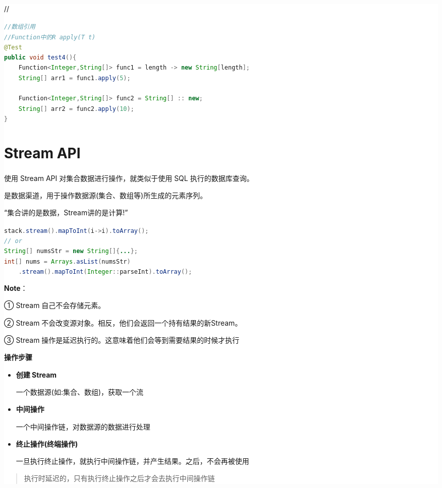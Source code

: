 //

```java
//数组引用
//Function中的R apply(T t)
@Test
public void test4(){
    Function<Integer,String[]> func1 = length -> new String[length];
    String[] arr1 = func1.apply(5);

    Function<Integer,String[]> func2 = String[] :: new;
    String[] arr2 = func2.apply(10);
}
```



# Stream API

使用 Stream API 对集合数据进行操作，就类似于使用 SQL 执行的数据库查询。

是数据渠道，用于操作数据源(集合、数组等)所生成的元素序列。

 “集合讲的是数据，Stream讲的是计算!”

```java
stack.stream().mapToInt(i->i).toArray();
// or
String[] numsStr = new String[]{...};
int[] nums = Arrays.asList(numsStr)
    .stream().mapToInt(Integer::parseInt).toArray();
```


**Note**：

① Stream 自己不会存储元素。

② Stream 不会改变源对象。相反，他们会返回一个持有结果的新Stream。

③ Stream 操作是延迟执行的。这意味着他们会等到需要结果的时候才执行



**操作步骤**

- **创建 Stream** 

	一个数据源(如:集合、数组)，获取一个流

- **中间操作** 

	一个中间操作链，对数据源的数据进行处理

- **终止操作(终端操作)** 

	一旦执行终止操作，就执行中间操作链，并产生结果。之后，不会再被使用


> 执行时延迟的，只有执行终止操作之后才会去执行中间操作链

